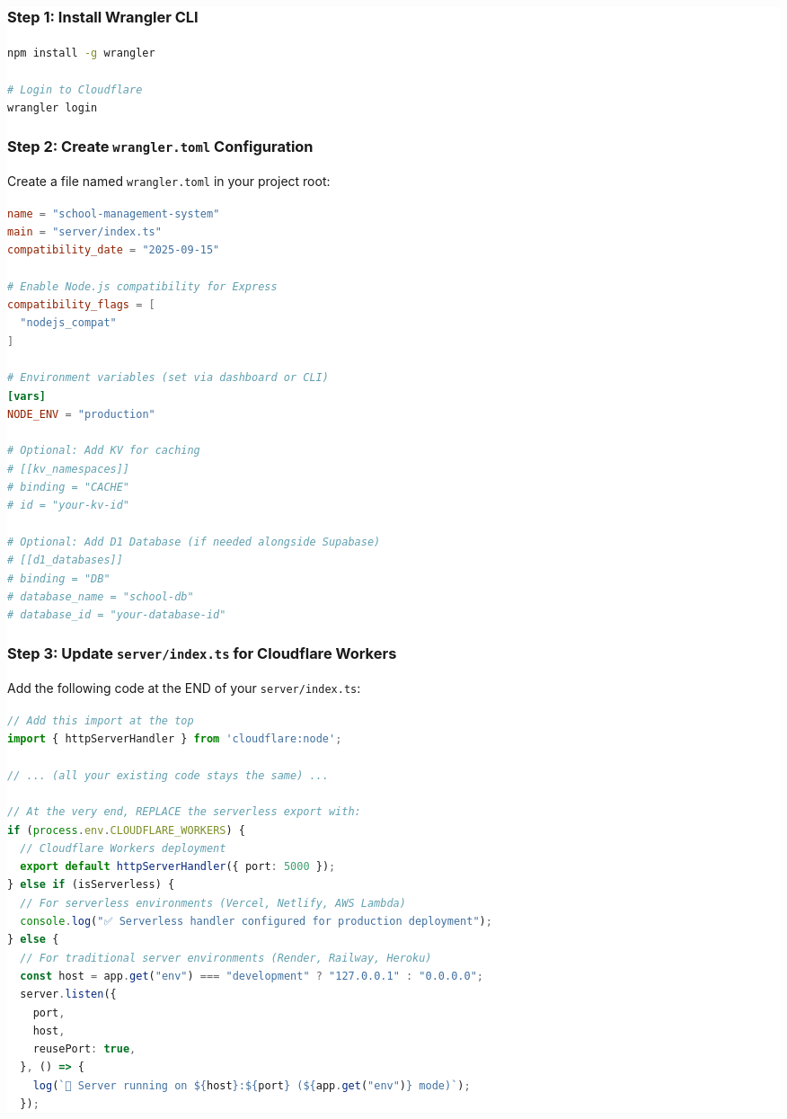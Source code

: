 ### Step 1: Install Wrangler CLI

```bash
npm install -g wrangler

# Login to Cloudflare
wrangler login
```

### Step 2: Create `wrangler.toml` Configuration

Create a file named `wrangler.toml` in your project root:

```toml
name = "school-management-system"
main = "server/index.ts"
compatibility_date = "2025-09-15"

# Enable Node.js compatibility for Express
compatibility_flags = [
  "nodejs_compat"
]

# Environment variables (set via dashboard or CLI)
[vars]
NODE_ENV = "production"

# Optional: Add KV for caching
# [[kv_namespaces]]
# binding = "CACHE"
# id = "your-kv-id"

# Optional: Add D1 Database (if needed alongside Supabase)
# [[d1_databases]]
# binding = "DB"
# database_name = "school-db"
# database_id = "your-database-id"
```

### Step 3: Update `server/index.ts` for Cloudflare Workers

Add the following code at the END of your `server/index.ts`:

```typescript
// Add this import at the top
import { httpServerHandler } from 'cloudflare:node';

// ... (all your existing code stays the same) ...

// At the very end, REPLACE the serverless export with:
if (process.env.CLOUDFLARE_WORKERS) {
  // Cloudflare Workers deployment
  export default httpServerHandler({ port: 5000 });
} else if (isServerless) {
  // For serverless environments (Vercel, Netlify, AWS Lambda)
  console.log("✅ Serverless handler configured for production deployment");
} else {
  // For traditional server environments (Render, Railway, Heroku)
  const host = app.get("env") === "development" ? "127.0.0.1" : "0.0.0.0";
  server.listen({
    port,
    host,
    reusePort: true,
  }, () => {
    log(`🚀 Server running on ${host}:${port} (${app.get("env")} mode)`);
  });
```